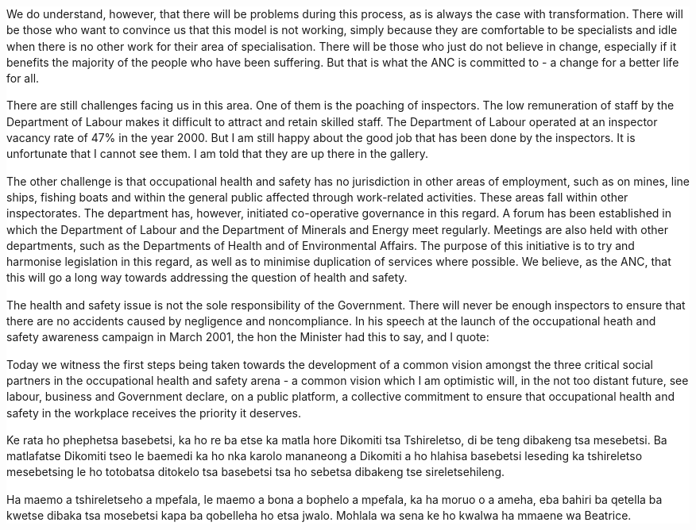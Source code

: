 We do understand, however, that there will be problems during this process,
as is always the case with transformation. There will be those who want to
convince us that this model is not working, simply because they are
comfortable to be specialists and idle when there is no other work for
their area of specialisation. There will be those who just do not believe
in change, especially if it benefits the majority of the people who have
been suffering. But that is what the ANC is committed to - a change for a
better life for all.

There are still challenges facing us in this area. One of them is the
poaching of inspectors. The low remuneration of staff by the Department of
Labour makes it difficult to attract and retain skilled staff. The
Department of Labour operated at an inspector vacancy rate of 47% in the
year 2000. But I am still happy about the good job that has been done by
the inspectors. It is unfortunate that I cannot see them. I am told that
they are up there in the gallery.

The other challenge is that occupational health and safety has no
jurisdiction in other areas of employment, such as on mines, line ships,
fishing boats and within the general public affected through work-related
activities. These areas fall within other inspectorates. The department
has, however, initiated co-operative governance in this regard. A forum has
been established in which the Department of Labour and the Department of
Minerals and Energy meet regularly. Meetings are also held with other
departments, such as the Departments of Health and of Environmental
Affairs. The purpose of this initiative is to try and harmonise legislation
in this regard, as well as to minimise duplication of services where
possible. We believe, as the ANC, that this will go a long way towards
addressing the question of health and safety.

The health and safety issue is not the sole responsibility of the
Government. There will never be enough inspectors to ensure that there are
no accidents caused by negligence and noncompliance. In his speech at the
launch of the occupational heath and safety awareness campaign in March
2001, the hon the Minister had this to say, and I quote:


  Today we witness the first steps being taken towards the development of a
  common vision amongst the three critical social partners in the
  occupational health and safety arena - a common vision which I am
  optimistic will, in the not too distant future, see labour, business and
  Government declare, on a public platform, a collective commitment to
  ensure that occupational health and safety in the workplace receives the
  priority it deserves.

Ke rata ho phephetsa basebetsi, ka ho re ba etse ka matla hore Dikomiti tsa
Tshireletso, di be teng dibakeng tsa mesebetsi. Ba matlafatse Dikomiti tseo
le baemedi ka ho nka karolo mananeong a Dikomiti a ho hlahisa basebetsi
leseding ka tshireletso mesebetsing le ho totobatsa ditokelo tsa basebetsi
tsa ho sebetsa dibakeng tse sireletsehileng.

Ha maemo a tshireletseho a mpefala, le maemo a bona a bophelo a mpefala, ka
ha moruo o a ameha, eba bahiri ba qetella ba kwetse dibaka tsa mosebetsi
kapa ba qobelleha ho etsa jwalo. Mohlala wa sena ke ho kwalwa ha mmaene wa
Beatrice.
